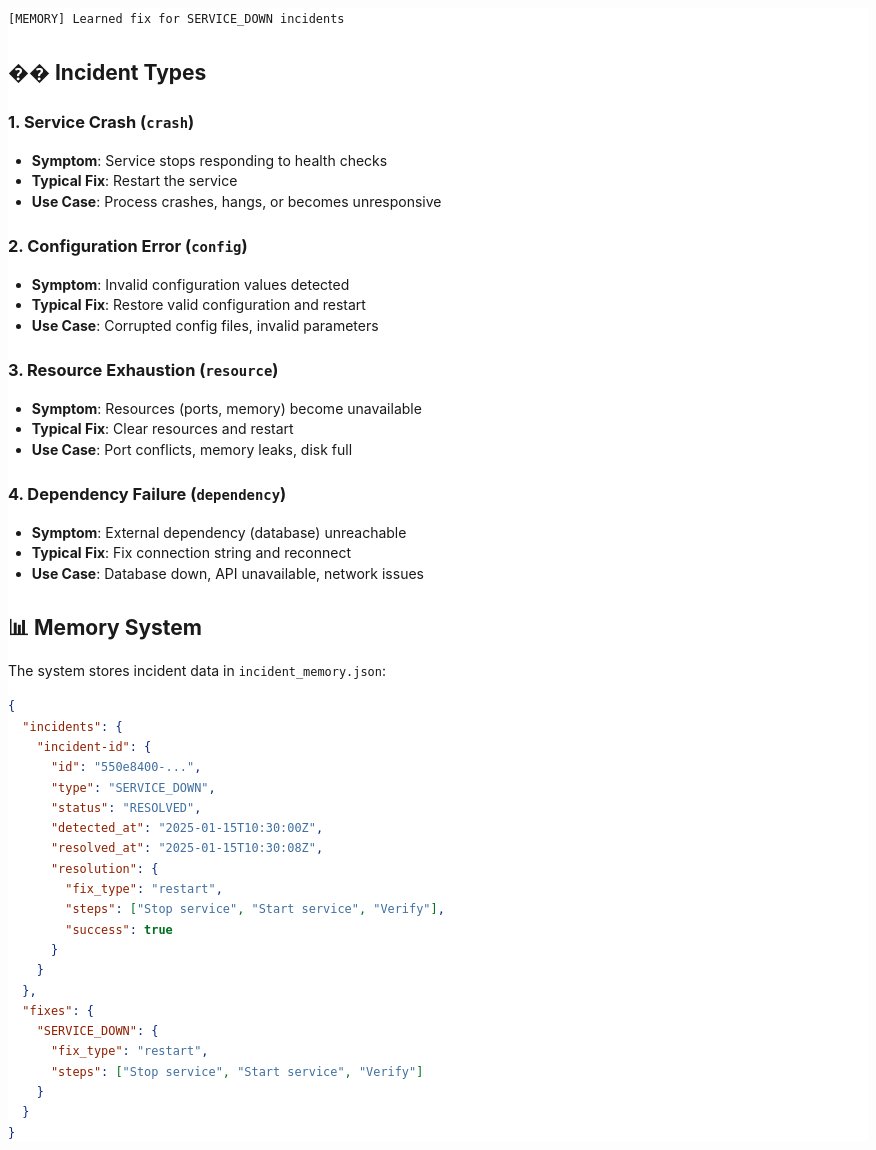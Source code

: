 ```
[MEMORY] Learned fix for SERVICE_DOWN incidents
```

## �� Incident Types

### 1. Service Crash (`crash`)
- **Symptom**: Service stops responding to health checks
- **Typical Fix**: Restart the service
- **Use Case**: Process crashes, hangs, or becomes unresponsive

### 2. Configuration Error (`config`)
- **Symptom**: Invalid configuration values detected
- **Typical Fix**: Restore valid configuration and restart
- **Use Case**: Corrupted config files, invalid parameters

### 3. Resource Exhaustion (`resource`)
- **Symptom**: Resources (ports, memory) become unavailable
- **Typical Fix**: Clear resources and restart
- **Use Case**: Port conflicts, memory leaks, disk full

### 4. Dependency Failure (`dependency`)
- **Symptom**: External dependency (database) unreachable
- **Typical Fix**: Fix connection string and reconnect
- **Use Case**: Database down, API unavailable, network issues

## 📊 Memory System

The system stores incident data in `incident_memory.json`:

```json
{
  "incidents": {
    "incident-id": {
      "id": "550e8400-...",
      "type": "SERVICE_DOWN",
      "status": "RESOLVED",
      "detected_at": "2025-01-15T10:30:00Z",
      "resolved_at": "2025-01-15T10:30:08Z",
      "resolution": {
        "fix_type": "restart",
        "steps": ["Stop service", "Start service", "Verify"],
        "success": true
      }
    }
  },
  "fixes": {
    "SERVICE_DOWN": {
      "fix_type": "restart",
      "steps": ["Stop service", "Start service", "Verify"]
    }
  }
}
```
